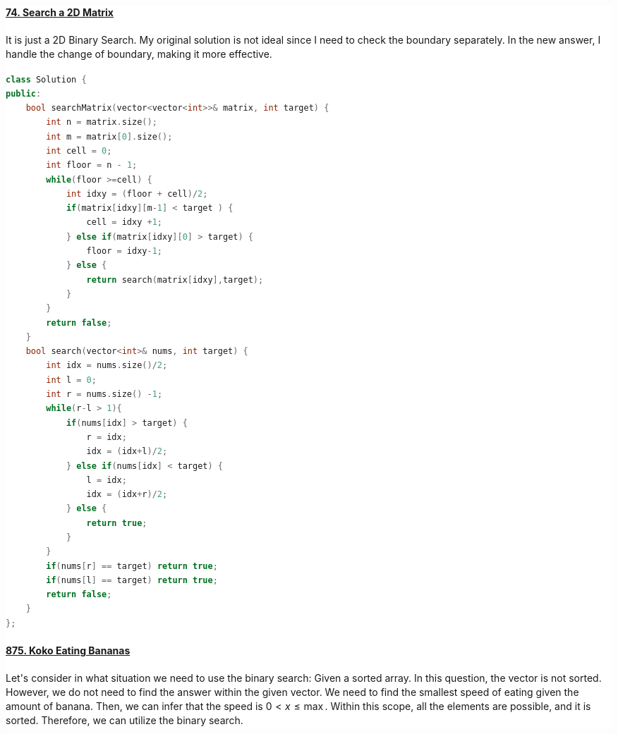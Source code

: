 #### [**74. Search a 2D Matrix**](https://leetcode.com/problems/search-a-2d-matrix/)

It is just a 2D Binary Search. My original solution is not ideal since I need to check the boundary separately. In the new answer, I handle the change of boundary, making it more effective.

```c++
class Solution {
public:
    bool searchMatrix(vector<vector<int>>& matrix, int target) {
        int n = matrix.size();
        int m = matrix[0].size();
        int cell = 0;
        int floor = n - 1;
        while(floor >=cell) {
            int idxy = (floor + cell)/2;
            if(matrix[idxy][m-1] < target ) {
                cell = idxy +1;
            } else if(matrix[idxy][0] > target) {
                floor = idxy-1;
            } else {
                return search(matrix[idxy],target);
            }
        }
        return false;
    }
    bool search(vector<int>& nums, int target) {
        int idx = nums.size()/2;
        int l = 0;
        int r = nums.size() -1;
        while(r-l > 1){
            if(nums[idx] > target) {
                r = idx;
                idx = (idx+l)/2;
            } else if(nums[idx] < target) {
                l = idx;
                idx = (idx+r)/2;
            } else {
                return true;
            }
        }
        if(nums[r] == target) return true;
        if(nums[l] == target) return true;
        return false;
    }
};
```

#### [**875. Koko Eating Bananas**](https://leetcode.com/problems/koko-eating-bananas/)

Let's consider in what situation we need to use the binary search: Given a sorted array. In this question, the vector is not sorted. However, we do not need to find the answer within the given vector. We need to find the smallest speed of eating given the amount of banana. Then, we can infer that the speed is $0<x\leq\max$. Within this scope, all the elements are possible, and it is sorted. Therefore, we can utilize the binary search.

